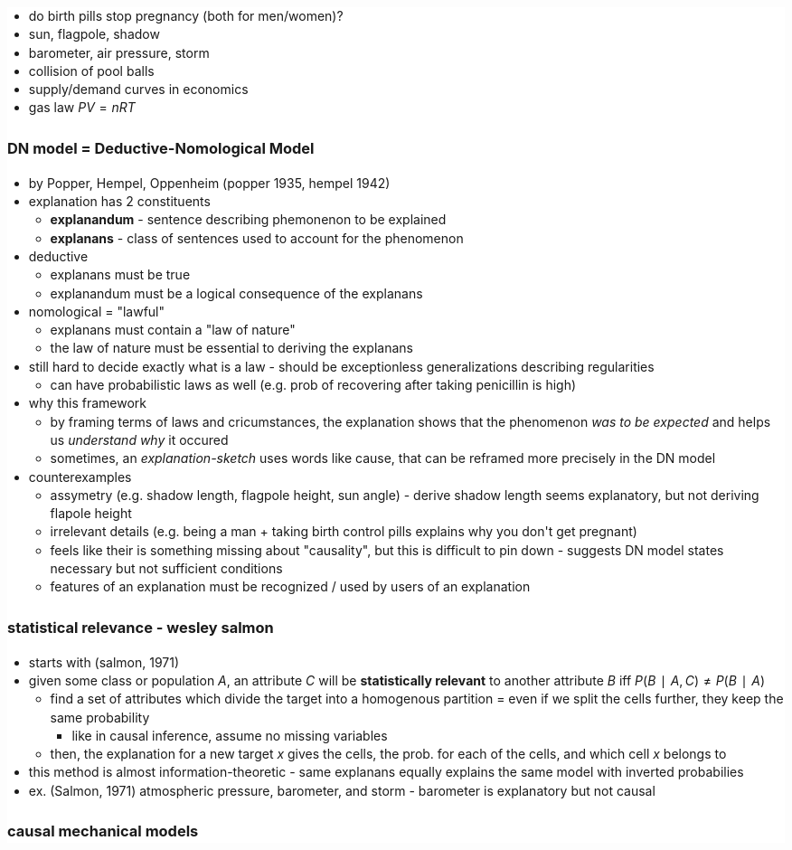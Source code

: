 - do birth pills stop pregnancy (both for men/women)?
- sun, flagpole, shadow
- barometer, air pressure, storm
- collision of pool balls
- supply/demand curves in economics
- gas law $PV=nRT$

### DN model = Deductive-Nomological Model

- by Popper, Hempel, Oppenheim (popper 1935, hempel 1942)
- explanation has 2 constituents
  - **explanandum** - sentence describing phemonenon to be explained
  - **explanans** - class of sentences used to account for the phenomenon
- deductive
  - explanans must be true
  - explanandum must be a logical consequence of the explanans
- nomological = "lawful"
  - explanans must contain a "law of nature"
  - the law of nature must be essential to deriving the explanans
- still hard to decide exactly what is a law - should be exceptionless generalizations describing regularities
  - can have probabilistic laws as well (e.g. prob of recovering after taking penicillin is high)
- why this framework
  - by framing terms of laws and cricumstances, the explanation shows that the phenomenon *was to be expected* and helps us *understand why* it occured
  - sometimes, an *explanation-sketch* uses words like cause, that can be reframed more precisely in the DN model
- counterexamples
  - assymetry (e.g. shadow length, flagpole height, sun angle) - derive shadow length seems explanatory, but not deriving flapole height
  - irrelevant details (e.g. being a man + taking birth control pills explains why you don't get pregnant)
  - feels like their is something missing about "causality", but this is difficult to pin down - suggests DN model states necessary but not sufficient conditions
  - features of an explanation must be recognized / used by users of an explanation

### statistical relevance - wesley salmon

- starts with (salmon, 1971)
- given some class or population *A*, an attribute *C* will be **statistically relevant** to another attribute *B* iff $P(B∣A,C) \neq P(B∣A)$
  - find a set of attributes which divide the target into a homogenous partition = even if we split the cells further, they keep the same probability
    - like in causal inference, assume no missing variables
  - then, the explanation for a new target *x* gives the cells, the prob. for each of the cells, and which cell *x* belongs to
- this method is almost information-theoretic - same explanans equally explains the same model with inverted probabilies
- ex. (Salmon, 1971) atmospheric pressure, barometer, and storm - barometer is explanatory but not causal

### causal mechanical models
